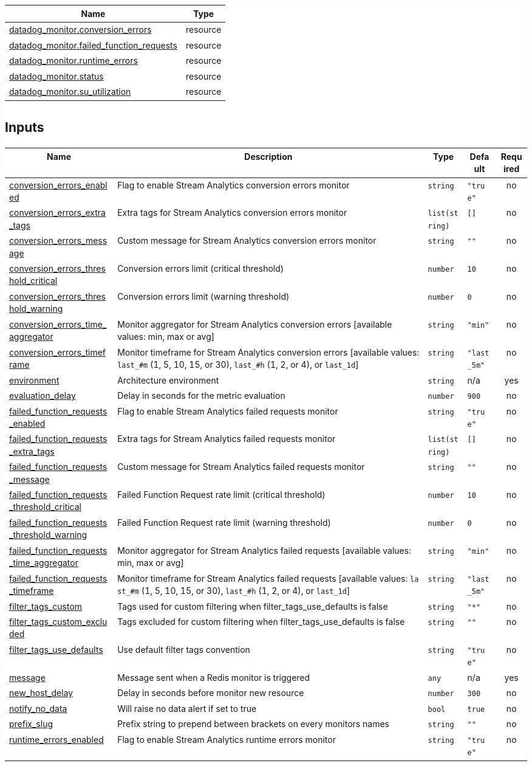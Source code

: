 | Name | Type |
|------|------|
| [datadog_monitor.conversion_errors](https://registry.terraform.io/providers/DataDog/datadog/latest/docs/resources/monitor) | resource |
| [datadog_monitor.failed_function_requests](https://registry.terraform.io/providers/DataDog/datadog/latest/docs/resources/monitor) | resource |
| [datadog_monitor.runtime_errors](https://registry.terraform.io/providers/DataDog/datadog/latest/docs/resources/monitor) | resource |
| [datadog_monitor.status](https://registry.terraform.io/providers/DataDog/datadog/latest/docs/resources/monitor) | resource |
| [datadog_monitor.su_utilization](https://registry.terraform.io/providers/DataDog/datadog/latest/docs/resources/monitor) | resource |

## Inputs

| Name | Description | Type | Default | Required |
|------|-------------|------|---------|:--------:|
| <a name="input_conversion_errors_enabled"></a> [conversion\_errors\_enabled](#input\_conversion\_errors\_enabled) | Flag to enable Stream Analytics conversion errors monitor | `string` | `"true"` | no |
| <a name="input_conversion_errors_extra_tags"></a> [conversion\_errors\_extra\_tags](#input\_conversion\_errors\_extra\_tags) | Extra tags for Stream Analytics conversion errors monitor | `list(string)` | `[]` | no |
| <a name="input_conversion_errors_message"></a> [conversion\_errors\_message](#input\_conversion\_errors\_message) | Custom message for Stream Analytics conversion errors monitor | `string` | `""` | no |
| <a name="input_conversion_errors_threshold_critical"></a> [conversion\_errors\_threshold\_critical](#input\_conversion\_errors\_threshold\_critical) | Conversion errors limit (critical threshold) | `number` | `10` | no |
| <a name="input_conversion_errors_threshold_warning"></a> [conversion\_errors\_threshold\_warning](#input\_conversion\_errors\_threshold\_warning) | Conversion errors limit (warning threshold) | `number` | `0` | no |
| <a name="input_conversion_errors_time_aggregator"></a> [conversion\_errors\_time\_aggregator](#input\_conversion\_errors\_time\_aggregator) | Monitor aggregator for Stream Analytics conversion errors [available values: min, max or avg] | `string` | `"min"` | no |
| <a name="input_conversion_errors_timeframe"></a> [conversion\_errors\_timeframe](#input\_conversion\_errors\_timeframe) | Monitor timeframe for Stream Analytics conversion errors [available values: `last_#m` (1, 5, 10, 15, or 30), `last_#h` (1, 2, or 4), or `last_1d`] | `string` | `"last_5m"` | no |
| <a name="input_environment"></a> [environment](#input\_environment) | Architecture environment | `string` | n/a | yes |
| <a name="input_evaluation_delay"></a> [evaluation\_delay](#input\_evaluation\_delay) | Delay in seconds for the metric evaluation | `number` | `900` | no |
| <a name="input_failed_function_requests_enabled"></a> [failed\_function\_requests\_enabled](#input\_failed\_function\_requests\_enabled) | Flag to enable Stream Analytics failed requests monitor | `string` | `"true"` | no |
| <a name="input_failed_function_requests_extra_tags"></a> [failed\_function\_requests\_extra\_tags](#input\_failed\_function\_requests\_extra\_tags) | Extra tags for Stream Analytics failed requests monitor | `list(string)` | `[]` | no |
| <a name="input_failed_function_requests_message"></a> [failed\_function\_requests\_message](#input\_failed\_function\_requests\_message) | Custom message for Stream Analytics failed requests monitor | `string` | `""` | no |
| <a name="input_failed_function_requests_threshold_critical"></a> [failed\_function\_requests\_threshold\_critical](#input\_failed\_function\_requests\_threshold\_critical) | Failed Function Request rate limit (critical threshold) | `number` | `10` | no |
| <a name="input_failed_function_requests_threshold_warning"></a> [failed\_function\_requests\_threshold\_warning](#input\_failed\_function\_requests\_threshold\_warning) | Failed Function Request rate limit (warning threshold) | `number` | `0` | no |
| <a name="input_failed_function_requests_time_aggregator"></a> [failed\_function\_requests\_time\_aggregator](#input\_failed\_function\_requests\_time\_aggregator) | Monitor aggregator for Stream Analytics failed requests [available values: min, max or avg] | `string` | `"min"` | no |
| <a name="input_failed_function_requests_timeframe"></a> [failed\_function\_requests\_timeframe](#input\_failed\_function\_requests\_timeframe) | Monitor timeframe for Stream Analytics failed requests [available values: `last_#m` (1, 5, 10, 15, or 30), `last_#h` (1, 2, or 4), or `last_1d`] | `string` | `"last_5m"` | no |
| <a name="input_filter_tags_custom"></a> [filter\_tags\_custom](#input\_filter\_tags\_custom) | Tags used for custom filtering when filter\_tags\_use\_defaults is false | `string` | `"*"` | no |
| <a name="input_filter_tags_custom_excluded"></a> [filter\_tags\_custom\_excluded](#input\_filter\_tags\_custom\_excluded) | Tags excluded for custom filtering when filter\_tags\_use\_defaults is false | `string` | `""` | no |
| <a name="input_filter_tags_use_defaults"></a> [filter\_tags\_use\_defaults](#input\_filter\_tags\_use\_defaults) | Use default filter tags convention | `string` | `"true"` | no |
| <a name="input_message"></a> [message](#input\_message) | Message sent when a Redis monitor is triggered | `any` | n/a | yes |
| <a name="input_new_host_delay"></a> [new\_host\_delay](#input\_new\_host\_delay) | Delay in seconds before monitor new resource | `number` | `300` | no |
| <a name="input_notify_no_data"></a> [notify\_no\_data](#input\_notify\_no\_data) | Will raise no data alert if set to true | `bool` | `true` | no |
| <a name="input_prefix_slug"></a> [prefix\_slug](#input\_prefix\_slug) | Prefix string to prepend between brackets on every monitors names | `string` | `""` | no |
| <a name="input_runtime_errors_enabled"></a> [runtime\_errors\_enabled](#input\_runtime\_errors\_enabled) | Flag to enable Stream Analytics runtime errors monitor | `string` | `"true"` | no |